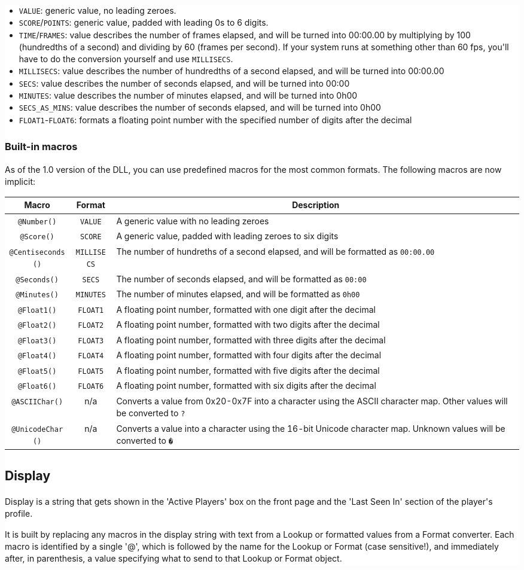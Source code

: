 - `VALUE`: generic value, no leading zeroes. 
- `SCORE`/`POINTS`: generic value, padded with leading 0s to 6 digits.
- `TIME`/`FRAMES`: value describes the number of frames elapsed, and will be turned into 00:00.00 by multiplying by 100 (hundredths of a second) and dividing by 60 (frames per second). If your system runs at something other than 60 fps, you'll have to do the conversion yourself and use `MILLISECS`.
- `MILLISECS`: value describes the number of hundredths of a second elapsed, and will be turned into 00:00.00 
- `SECS`: value describes the number of seconds elapsed, and will be turned into 00:00 
- `MINUTES`: value describes the number of minutes elapsed, and will be turned into 0h00
- `SECS_AS_MINS`: value describes the number of seconds elapsed, and will be turned into 0h00
- `FLOAT1`-`FLOAT6`: formats a floating point number with the specified number of digits after the decimal

### Built-in macros

As of the 1.0 version of the DLL, you can use predefined macros for the most common formats. The following macros are now implicit:

| Macro | Format | Description |
|:-----:|:------:| ----------- |
| `@Number()` | `VALUE` | A generic value with no leading zeroes |
| `@Score()` | `SCORE` | A generic value, padded with leading zeroes to six digits |
| `@Centiseconds()` | `MILLISECS` | The number of hundreths of a second elapsed, and will be formatted as `00:00.00` |
| `@Seconds()` | `SECS` | The number of seconds elapsed, and will be formatted as `00:00` |
| `@Minutes()` | `MINUTES` | The number of minutes elapsed, and will be formatted as `0h00` |
| `@Float1()` | `FLOAT1` | A floating point number, formatted with one digit after the decimal |
| `@Float2()` | `FLOAT2` | A floating point number, formatted with two digits after the decimal |
| `@Float3()` | `FLOAT3` | A floating point number, formatted with three digits after the decimal |
| `@Float4()` | `FLOAT4` | A floating point number, formatted with four digits after the decimal |
| `@Float5()` | `FLOAT5` | A floating point number, formatted with five digits after the decimal |
| `@Float6()` | `FLOAT6` | A floating point number, formatted with six digits after the decimal |
| `@ASCIIChar()` | n/a | Converts a value from 0x20-0x7F into a character using the ASCII character map. Other values will be converted to `?` |
| `@UnicodeChar()` | n/a | Converts a value into a character using the 16-bit Unicode character map. Unknown values will be converted to `�` |

## Display

Display is a string that gets shown in the 'Active Players' box on the front page and the 'Last Seen In' section of the player's profile.

It is built by replacing any macros in the display string with text from a Lookup or formatted values from a Format converter. Each macro is identified by a single '@', which is followed by the name for the Lookup or Format (case sensitive!), and immediately after, in parenthesis, a value specifying what to send to that Lookup or Format object.
